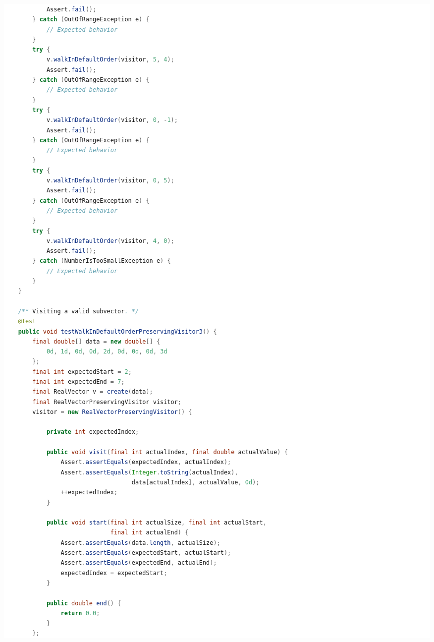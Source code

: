 ```java
            Assert.fail();
        } catch (OutOfRangeException e) {
            // Expected behavior
        }
        try {
            v.walkInDefaultOrder(visitor, 5, 4);
            Assert.fail();
        } catch (OutOfRangeException e) {
            // Expected behavior
        }
        try {
            v.walkInDefaultOrder(visitor, 0, -1);
            Assert.fail();
        } catch (OutOfRangeException e) {
            // Expected behavior
        }
        try {
            v.walkInDefaultOrder(visitor, 0, 5);
            Assert.fail();
        } catch (OutOfRangeException e) {
            // Expected behavior
        }
        try {
            v.walkInDefaultOrder(visitor, 4, 0);
            Assert.fail();
        } catch (NumberIsTooSmallException e) {
            // Expected behavior
        }
    }

    /** Visiting a valid subvector. */
    @Test
    public void testWalkInDefaultOrderPreservingVisitor3() {
        final double[] data = new double[] {
            0d, 1d, 0d, 0d, 2d, 0d, 0d, 0d, 3d
        };
        final int expectedStart = 2;
        final int expectedEnd = 7;
        final RealVector v = create(data);
        final RealVectorPreservingVisitor visitor;
        visitor = new RealVectorPreservingVisitor() {

            private int expectedIndex;

            public void visit(final int actualIndex, final double actualValue) {
                Assert.assertEquals(expectedIndex, actualIndex);
                Assert.assertEquals(Integer.toString(actualIndex),
                                    data[actualIndex], actualValue, 0d);
                ++expectedIndex;
            }

            public void start(final int actualSize, final int actualStart,
                              final int actualEnd) {
                Assert.assertEquals(data.length, actualSize);
                Assert.assertEquals(expectedStart, actualStart);
                Assert.assertEquals(expectedEnd, actualEnd);
                expectedIndex = expectedStart;
            }

            public double end() {
                return 0.0;
            }
        };
```